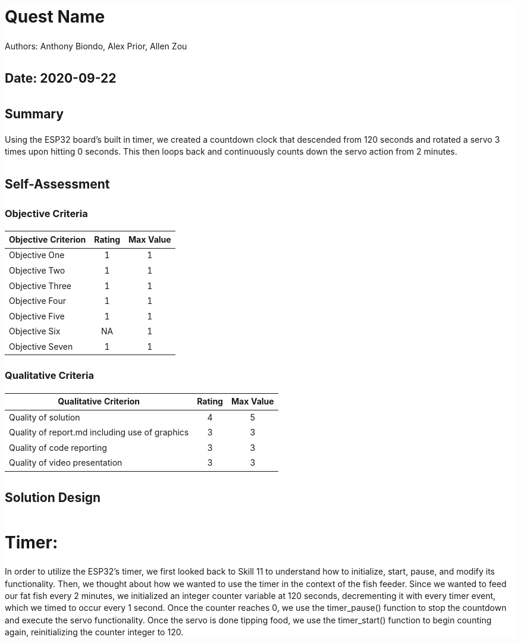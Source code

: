 # Quest Name
Authors: Anthony Biondo, Alex Prior, Allen Zou

Date: 2020-09-22
-----

## Summary
Using the ESP32 board’s built in timer, we created a countdown clock that descended from 120 seconds and rotated a servo 3 times upon hitting 0 seconds. This then loops back and continuously counts down the servo action from 2 minutes.

## Self-Assessment

### Objective Criteria

| Objective Criterion | Rating | Max Value  | 
|---------------------------------------------|:-----------:|:---------:|
| Objective One | 1 |  1     | 
| Objective Two | 1 |  1     | 
| Objective Three | 1 |  1     | 
| Objective Four | 1 |  1     | 
| Objective Five | 1 |  1     | 
| Objective Six | NA |  1     | 
| Objective Seven | 1 |  1     | 


### Qualitative Criteria

| Qualitative Criterion | Rating | Max Value  | 
|---------------------------------------------|:-----------:|:---------:|
| Quality of solution | 4 |  5     | 
| Quality of report.md including use of graphics | 3 |  3     | 
| Quality of code reporting | 3 |  3     | 
| Quality of video presentation | 3 |  3     | 


## Solution Design

# Timer:
In order to utilize the ESP32’s timer, we first looked back to Skill 11 to understand how to initialize, start, pause, and modify its functionality. Then, we thought about how we wanted to use the timer in the context of the fish feeder. Since we wanted to feed our fat fish every 2 minutes, we initialized an integer counter variable at 120 seconds, decrementing it with every timer event, which we timed to occur every 1 second. Once the counter reaches 0, we use the timer_pause() function to stop the countdown and execute the servo functionality. Once the servo is done tipping food, we use the timer_start() function to begin counting again, reinitializing the counter integer to 120.
